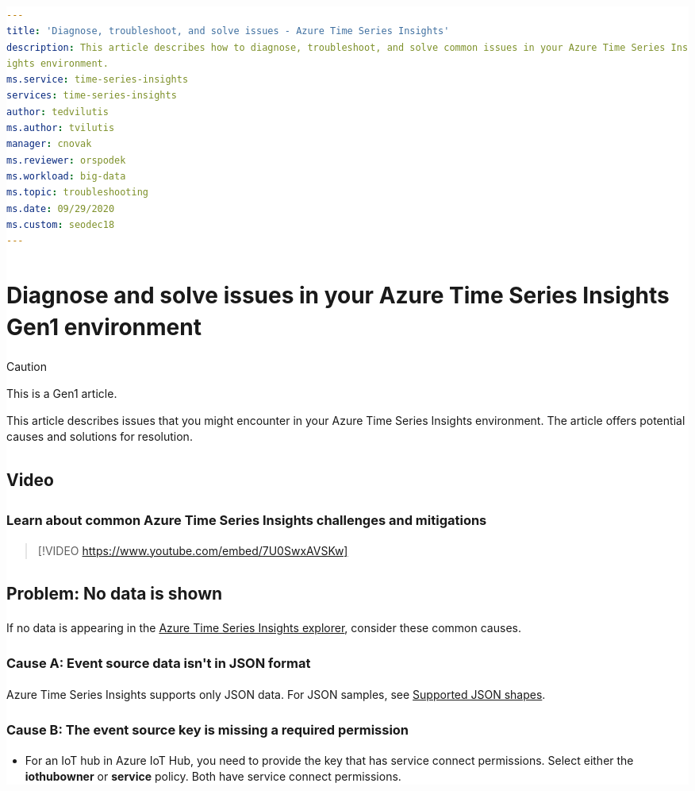 ```yaml
---
title: 'Diagnose, troubleshoot, and solve issues - Azure Time Series Insights'
description: This article describes how to diagnose, troubleshoot, and solve common issues in your Azure Time Series Insights environment.
ms.service: time-series-insights
services: time-series-insights
author: tedvilutis
ms.author: tvilutis
manager: cnovak
ms.reviewer: orspodek
ms.workload: big-data
ms.topic: troubleshooting
ms.date: 09/29/2020
ms.custom: seodec18
---
```


# Diagnose and solve issues in your Azure Time Series Insights Gen1 environment

> [!CAUTION]
> This is a Gen1 article.

This article describes issues that you might encounter in your Azure Time Series Insights environment. The article offers potential causes and solutions for resolution.

## Video

### Learn about common Azure Time Series Insights challenges and mitigations</br>

> [!VIDEO https://www.youtube.com/embed/7U0SwxAVSKw]

## Problem: No data is shown

If no data is appearing in the [Azure Time Series Insights explorer](https://insights.timeseries.azure.com), consider these common causes.

### Cause A: Event source data isn't in JSON format

Azure Time Series Insights supports only JSON data. For JSON samples, see [Supported JSON shapes](./concepts-json-flattening-escaping-rules.md).

### Cause B: The event source key is missing a required permission

* For an IoT hub in Azure IoT Hub, you need to provide the key that has service connect permissions. Select either the **iothubowner** or **service** policy. Both have service connect permissions.
